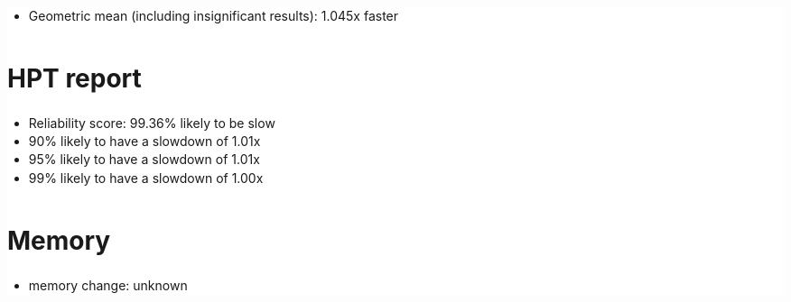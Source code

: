 - Geometric mean (including insignificant results): 1.045x faster

# HPT report

- Reliability score: 99.36% likely to be slow
- 90% likely to have a slowdown of 1.01x
- 95% likely to have a slowdown of 1.01x
- 99% likely to have a slowdown of 1.00x

# Memory
- memory change: unknown